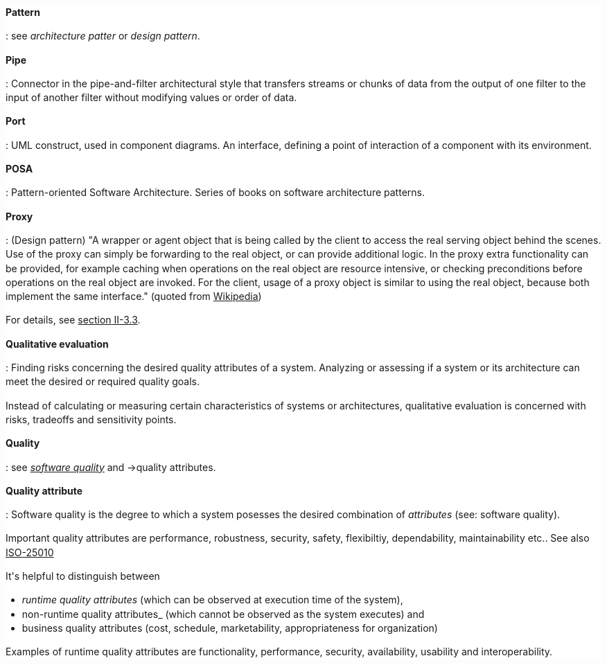 **Pattern**

: see _architecture patter_ or _design pattern_.

**Pipe**

: Connector in the pipe-and-filter architectural style that transfers
streams or chunks of data from the output of one filter to the input
of another filter without modifying values or order of data.

**Port**

: UML construct, used in component diagrams. An interface,
defining a point of interaction of a component
with its environment.

**POSA**

: Pattern-oriented Software Architecture. Series of books on software architecture
patterns.

**Proxy**

: (Design pattern) "A wrapper or agent object that is being called by the client to access the real serving object behind the scenes. Use of the proxy can simply be forwarding to the real object, or can provide additional logic. In the proxy extra functionality can be provided, for example caching when operations on the real object are resource intensive, or checking preconditions before operations on the real object are invoked. For the client, usage of a proxy object is similar to using the real object, because both implement the same interface."
(quoted from [Wikipedia](https://en.wikipedia.org/wiki/Proxy_pattern))

  For details, see [section II-3.3](#pattern-proxy).

**Qualitative evaluation**

: Finding risks concerning the desired quality attributes of a system. Analyzing or
assessing if a system or its architecture can meet the desired or required quality goals.

  Instead of calculating or measuring certain characteristics of systems or architectures,
  qualitative evaluation is concerned with risks, tradeoffs and sensitivity points.

**Quality**

: see [_software quality_](#ge-software-quality) and ->quality attributes.

**Quality attribute**

: Software quality is the degree to which a system posesses the
desired combination of _attributes_ (see: software quality).

  Important quality attributes are performance, robustness, security, safety,
  flexibiltiy, dependability, maintainability etc.. See also [ISO-25010]()

  It's helpful to distinguish between
   * _runtime quality attributes_ (which can be observed at execution time of the system),
   * non-runtime quality attributes_ (which cannot be observed as the system executes) and
   * business quality attributes (cost, schedule, marketability, appropriateness for organization)

  Examples of runtime quality attributes are functionality, performance, security, availability,
  usability and interoperability.
